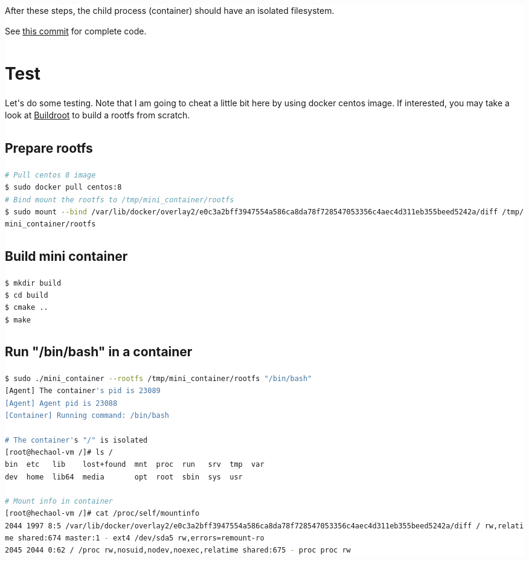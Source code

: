 After these steps, the child process (container) should have an isolated
filesystem.

See [this
commit](https://github.com/hechaoli/mini_container/commit/f08af80eb23a9f2673c2b868ece82c9e5ba455b6)
for complete code.

# Test

Let's do some testing. Note that I am going to cheat a little bit here by using
docker centos image. If interested, you may take a look at
[Buildroot](https://buildroot.org/) to build a rootfs from scratch.

## Prepare rootfs

```bash
# Pull centos 8 image
$ sudo docker pull centos:8
# Bind mount the rootfs to /tmp/mini_container/rootfs
$ sudo mount --bind /var/lib/docker/overlay2/e0c3a2bff3947554a586ca8da78f728547053356c4aec4d311eb355beed5242a/diff /tmp/mini_container/rootfs
```

## Build mini container

```bash
$ mkdir build
$ cd build
$ cmake ..
$ make
```

## Run "/bin/bash" in a container
```bash
$ sudo ./mini_container --rootfs /tmp/mini_container/rootfs "/bin/bash"                                                            
[Agent] The container's pid is 23089
[Agent] Agent pid is 23088
[Container] Running command: /bin/bash

# The container's "/" is isolated
[root@hechaol-vm /]# ls /
bin  etc   lib    lost+found  mnt  proc  run   srv  tmp  var
dev  home  lib64  media       opt  root  sbin  sys  usr

# Mount info in container
[root@hechaol-vm /]# cat /proc/self/mountinfo
2044 1997 8:5 /var/lib/docker/overlay2/e0c3a2bff3947554a586ca8da78f728547053356c4aec4d311eb355beed5242a/diff / rw,relatime shared:674 master:1 - ext4 /dev/sda5 rw,errors=remount-ro
2045 2044 0:62 / /proc rw,nosuid,nodev,noexec,relatime shared:675 - proc proc rw
```
